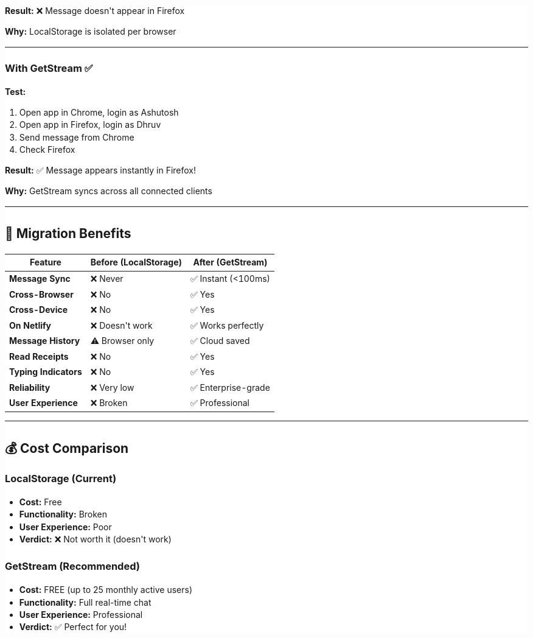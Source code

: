 **Result:** ❌ Message doesn't appear in Firefox

**Why:** LocalStorage is isolated per browser

---

### With GetStream ✅

**Test:**
1. Open app in Chrome, login as Ashutosh
2. Open app in Firefox, login as Dhruv
3. Send message from Chrome
4. Check Firefox

**Result:** ✅ Message appears instantly in Firefox!

**Why:** GetStream syncs across all connected clients

---

## 🚀 Migration Benefits

| Feature | Before (LocalStorage) | After (GetStream) |
|---------|----------------------|-------------------|
| **Message Sync** | ❌ Never | ✅ Instant (<100ms) |
| **Cross-Browser** | ❌ No | ✅ Yes |
| **Cross-Device** | ❌ No | ✅ Yes |
| **On Netlify** | ❌ Doesn't work | ✅ Works perfectly |
| **Message History** | ⚠️ Browser only | ✅ Cloud saved |
| **Read Receipts** | ❌ No | ✅ Yes |
| **Typing Indicators** | ❌ No | ✅ Yes |
| **Reliability** | ❌ Very low | ✅ Enterprise-grade |
| **User Experience** | ❌ Broken | ✅ Professional |

---

## 💰 Cost Comparison

### LocalStorage (Current)
- **Cost:** Free
- **Functionality:** Broken
- **User Experience:** Poor
- **Verdict:** ❌ Not worth it (doesn't work)

### GetStream (Recommended)
- **Cost:** FREE (up to 25 monthly active users)
- **Functionality:** Full real-time chat
- **User Experience:** Professional
- **Verdict:** ✅ Perfect for you!
